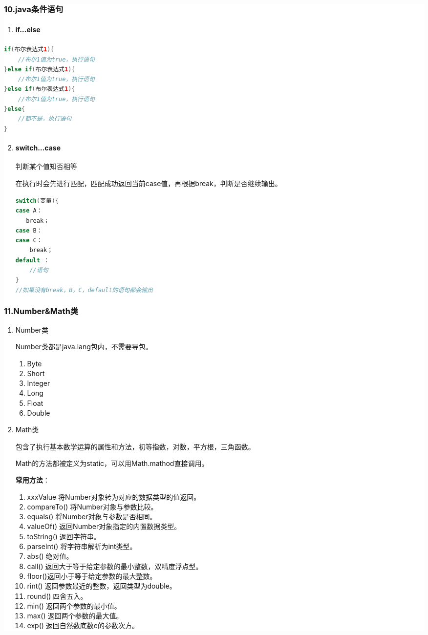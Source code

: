 ### 10.java条件语句

1. #### if…else

```java
if(布尔表达式1){
	//布尔1值为true，执行语句
}else if(布尔表达式1){
	//布尔1值为true，执行语句
}else if(布尔表达式1){
	//布尔1值为true，执行语句
}else{
	//都不是，执行语句
}   
```

2. #### switch…case

   判断某个值知否相等

   在执行时会先进行匹配，匹配成功返回当前case值，再根据break，判断是否继续输出。

   ```java
   switch(变量){
   case A：
      break；
   case B：
   case C：
       break；
   default ：
       //语句
   }
   //如果没有break，B，C，default的语句都会输出
   ```

### 11.Number&Math类

1. Number类

   Number类都是java.lang包内，不需要导包。

   1. Byte
   2. Short
   3. Integer
   4. Long
   5. Float
   6. Double

2. Math类

   包含了执行基本数学运算的属性和方法，初等指数，对数，平方根，三角函数。

   Math的方法都被定义为static，可以用Math.mathod直接调用。

   **常用方法**：

   1. xxxValue 将Number对象转为对应的数据类型的值返回。
   2. compareTo() 将Number对象与参数比较。
   3. equals() 将Number对象与参数是否相同。
   4. valueOf() 返回Number对象指定的内置数据类型。
   5. toString() 返回字符串。
   6. parselnt() 将字符串解析为int类型。
   7. abs() 绝对值。
   8. call() 返回大于等于给定参数的最小整数，双精度浮点型。
   9. floor()返回小于等于给定参数的最大整数。
   10. rint() 返回参数最近的整数，返回类型为double。
   11. round() 四舍五入。
   12. min() 返回两个参数的最小值。
   13. max() 返回两个参数的最大值。
   14. exp() 返回自然数底数e的参数次方。